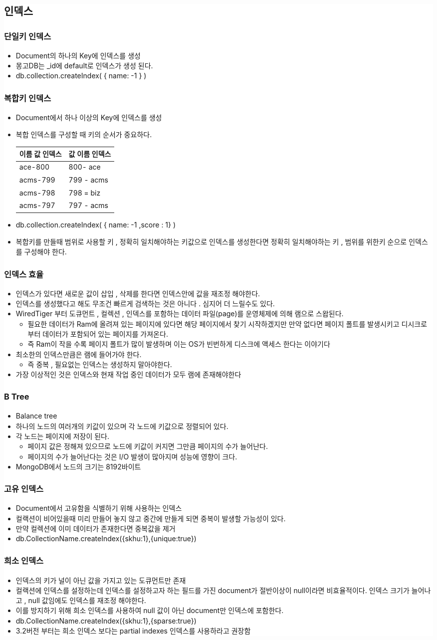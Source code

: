 ## 인덱스

### 단일키 인덱스
-   Document의 하나의 Key에 인덱스를 생성
-   몽고DB는 _id에 default로 인덱스가 생성 된다.
-   db.collection.createIndex( { name: -1 } )

### 복합키 인덱스
-  Document에서 하나 이상의 Key에 인덱스를 생성
-  복합 인덱스를 구성할 때 키의 순서가 중요하다.

    이름 값 인덱스| 값 이름 인덱스
    --------------|---------------|
    ace-800|800- ace
    acms-799|799 - acms
    acms-798|798 = biz
    acms-797|797 - acms
    
-   db.collection.createIndex( { name: -1 ,score : 1} )
-   복합키를 만들때 범위로 사용할 키 , 정확히 일치해야하는 키값으로 인덱스를 생성한다면 정확히 일치해야하는 키 , 범위를 위한키 순으로
     인덱스를 구성해야 한다.

### 인덱스 효율
-   인덱스가 있다면 새로운 값이 삽입 , 삭제를 한다면 인덱스안에 값을 재조정 해야한다.
-   인덱스를 생성했다고 해도 무조건 빠르게 검색하는 것은 아니다 . 심지어 더 느릴수도 있다.
-   WiredTiger 부터 도큐먼트 , 컬렉션 , 인덱스를 포함하는 데이터 파일(page)를 운영체제에 의해 램으로 스왑된다.
    -   필요한 데이터가 Ram에 올려져 있는 페이지에 있다면 해당 페이지에서 찾기 시작하겠지만
         만약 없다면 페이지 폴트를 발생시키고 디시크로 부터 데이터가 포함되어 있는 페이지를 가져온다.
    -   즉 Ram이 작을 수록 페이지 폴트가 많이 발생하며 이는 OS가 빈번하게 디스크에 액세스 한다는 이야기다
-   최소한의 인덱스만큼은 램에 들어가야 한다.
    -   즉 중복 , 필요없는 인덱스는 생성하지 말아야한다.
-   가장 이상적인 것은 인덱스와 현재 작업 중인 데이터가 모두 램에 존재해야한다
    
### B Tree
-   Balance tree
-   하나의 노드의 여러개의 키값이 있으며 각 노드에 키값으로 정렬되어 있다.
-   각 노드는 페이지에 저장이 된다.
    -   페이지 값은 정해져 있으므로 노드에 키값이 커지면 그만큼 페이지의 수가 늘어난다.
    -   페이지의 수가 늘어난다는 것은 I/O 발생이 많아지며 성능에 영향이 크다.
-   MongoDB에서 노드의 크기는 8192바이트

### 고유 인덱스
-   Document에서 고유함을 식별하기 위해 사용하는 인덱스
-   컬랙션이 비어있을때 미리 만들어 놓지 않고 중간에 만들게 되면 중복이 발생할 가능성이 있다.
-   만약 컬렉션에 이미 데이터가 존재한다면 중복값을 제거
-   db.CollectionName.createIndex({skhu:1},{unique:true})

### 희소 인덱스
-   인덱스의 키가 널이 아닌 값을 가지고 있는 도큐먼트만 존재
-   컬랙션에 인덱스를 설정하는데 인덱스를 설정하고자 하는 필드를 가진 document가 절반이상이
     null이라면 비효율적이다. 인덱스 크기가 늘어나고 , null 값임에도 인덱스를 재조정 해야한다.
-   이를 방지하기 위해 희소 인덱스를 사용하여 null 값이 아닌 document만 인덱스에 포함한다.
-   db.CollectionName.createIndex({skhu:1},{sparse:true})
-   3.2버전 부터는 희소 인덱스 보다는 partial indexes 인덱스를 사용하라고 권장함
